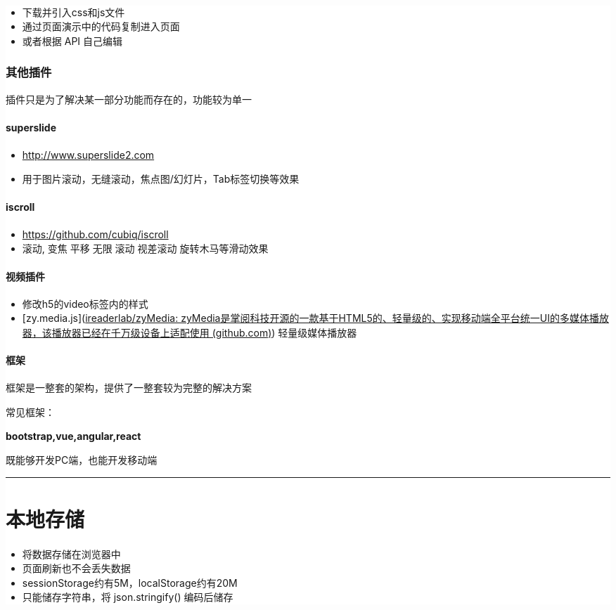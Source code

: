 * 下载并引入css和js文件
* 通过页面演示中的代码复制进入页面
* 或者根据 API 自己编辑



### 其他插件

插件只是为了解决某一部分功能而存在的，功能较为单一

#### superslide

* http://www.superslide2.com

* 用于图片滚动，无缝滚动，焦点图/幻灯片，Tab标签切换等效果

#### iscroll

* https://github.com/cubiq/iscroll
* 滚动, 变焦 平移 无限  滚动 视差滚动 旋转木马等滑动效果



#### 视频插件

* 修改h5的video标签内的样式
* [zy.media.js]([ireaderlab/zyMedia: zyMedia是掌阅科技开源的一款基于HTML5的、轻量级的、实现移动端全平台统一UI的多媒体播放器，该播放器已经在千万级设备上适配使用 (github.com)](https://github.com/ireaderlab/zyMedia))    轻量级媒体播放器



#### 框架



框架是一整套的架构，提供了一整套较为完整的解决方案



常见框架：

**bootstrap,vue,angular,react**



既能够开发PC端，也能开发移动端



***



# 本地存储



* 将数据存储在浏览器中
* 页面刷新也不会丢失数据
* sessionStorage约有5M，localStorage约有20M
* 只能储存字符串，将 json.stringify() 编码后储存


